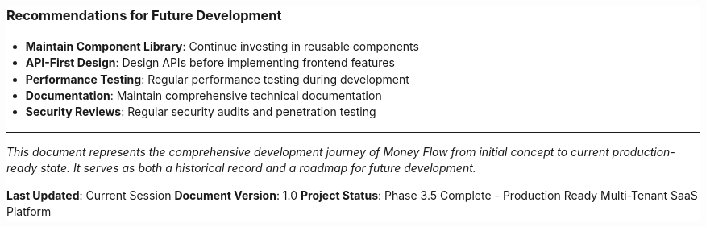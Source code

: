 ### Recommendations for Future Development
- **Maintain Component Library**: Continue investing in reusable components
- **API-First Design**: Design APIs before implementing frontend features
- **Performance Testing**: Regular performance testing during development
- **Documentation**: Maintain comprehensive technical documentation
- **Security Reviews**: Regular security audits and penetration testing

---

*This document represents the comprehensive development journey of Money Flow from initial concept to current production-ready state. It serves as both a historical record and a roadmap for future development.*

**Last Updated**: Current Session
**Document Version**: 1.0
**Project Status**: Phase 3.5 Complete - Production Ready Multi-Tenant SaaS Platform